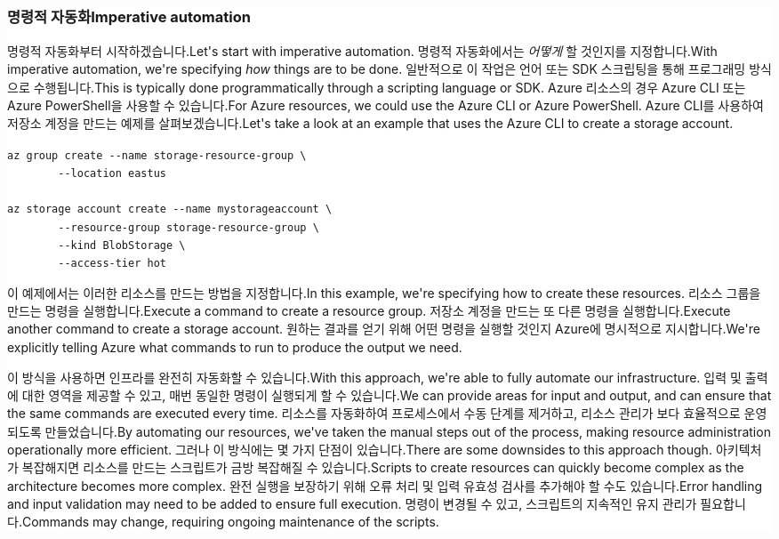 ### <a name="imperative-automation"></a><span data-ttu-id="0bf53-123">명령적 자동화</span><span class="sxs-lookup"><span data-stu-id="0bf53-123">Imperative automation</span></span>

<span data-ttu-id="0bf53-124">명령적 자동화부터 시작하겠습니다.</span><span class="sxs-lookup"><span data-stu-id="0bf53-124">Let's start with imperative automation.</span></span> <span data-ttu-id="0bf53-125">명령적 자동화에서는 _어떻게_ 할 것인지를 지정합니다.</span><span class="sxs-lookup"><span data-stu-id="0bf53-125">With imperative automation, we're specifying _how_ things are to be done.</span></span> <span data-ttu-id="0bf53-126">일반적으로 이 작업은 언어 또는 SDK 스크립팅을 통해 프로그래밍 방식으로 수행됩니다.</span><span class="sxs-lookup"><span data-stu-id="0bf53-126">This is typically done programmatically through a scripting language or SDK.</span></span> <span data-ttu-id="0bf53-127">Azure 리소스의 경우 Azure CLI 또는 Azure PowerShell을 사용할 수 있습니다.</span><span class="sxs-lookup"><span data-stu-id="0bf53-127">For Azure resources, we could use the Azure CLI or Azure PowerShell.</span></span> <span data-ttu-id="0bf53-128">Azure CLI를 사용하여 저장소 계정을 만드는 예제를 살펴보겠습니다.</span><span class="sxs-lookup"><span data-stu-id="0bf53-128">Let's take a look at an example that uses the Azure CLI to create a storage account.</span></span>

```azure-cli
az group create --name storage-resource-group \
        --location eastus

az storage account create --name mystorageaccount \
        --resource-group storage-resource-group \
        --kind BlobStorage \
        --access-tier hot
```

<span data-ttu-id="0bf53-129">이 예제에서는 이러한 리소스를 만드는 방법을 지정합니다.</span><span class="sxs-lookup"><span data-stu-id="0bf53-129">In this example, we're specifying how to create these resources.</span></span> <span data-ttu-id="0bf53-130">리소스 그룹을 만드는 명령을 실행합니다.</span><span class="sxs-lookup"><span data-stu-id="0bf53-130">Execute a command to create a resource group.</span></span> <span data-ttu-id="0bf53-131">저장소 계정을 만드는 또 다른 명령을 실행합니다.</span><span class="sxs-lookup"><span data-stu-id="0bf53-131">Execute another command to create a storage account.</span></span> <span data-ttu-id="0bf53-132">원하는 결과를 얻기 위해 어떤 명령을 실행할 것인지 Azure에 명시적으로 지시합니다.</span><span class="sxs-lookup"><span data-stu-id="0bf53-132">We're explicitly telling Azure what commands to run to produce the output we need.</span></span>

<span data-ttu-id="0bf53-133">이 방식을 사용하면 인프라를 완전히 자동화할 수 있습니다.</span><span class="sxs-lookup"><span data-stu-id="0bf53-133">With this approach, we're able to fully automate our infrastructure.</span></span> <span data-ttu-id="0bf53-134">입력 및 출력에 대한 영역을 제공할 수 있고, 매번 동일한 명령이 실행되게 할 수 있습니다.</span><span class="sxs-lookup"><span data-stu-id="0bf53-134">We can provide areas for input and output, and can ensure that the same commands are executed every time.</span></span> <span data-ttu-id="0bf53-135">리소스를 자동화하여 프로세스에서 수동 단계를 제거하고, 리소스 관리가 보다 효율적으로 운영되도록 만들었습니다.</span><span class="sxs-lookup"><span data-stu-id="0bf53-135">By automating our resources, we've taken the manual steps out of the process, making resource administration operationally more efficient.</span></span> <span data-ttu-id="0bf53-136">그러나 이 방식에는 몇 가지 단점이 있습니다.</span><span class="sxs-lookup"><span data-stu-id="0bf53-136">There are some downsides to this approach though.</span></span> <span data-ttu-id="0bf53-137">아키텍처가 복잡해지면 리소스를 만드는 스크립트가 금방 복잡해질 수 있습니다.</span><span class="sxs-lookup"><span data-stu-id="0bf53-137">Scripts to create resources can quickly become complex as the architecture becomes more complex.</span></span> <span data-ttu-id="0bf53-138">완전 실행을 보장하기 위해 오류 처리 및 입력 유효성 검사를 추가해야 할 수도 있습니다.</span><span class="sxs-lookup"><span data-stu-id="0bf53-138">Error handling and input validation may need to be added to ensure full execution.</span></span> <span data-ttu-id="0bf53-139">명령이 변경될 수 있고, 스크립트의 지속적인 유지 관리가 필요합니다.</span><span class="sxs-lookup"><span data-stu-id="0bf53-139">Commands may change, requiring ongoing maintenance of the scripts.</span></span>
